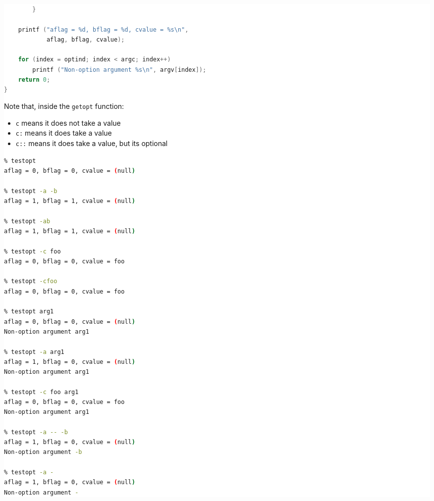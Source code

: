 ```c
		}

	printf ("aflag = %d, bflag = %d, cvalue = %s\n",
			aflag, bflag, cvalue);

	for (index = optind; index < argc; index++)
		printf ("Non-option argument %s\n", argv[index]);
	return 0;
}
```

Note that, inside the `getopt` function:

- `c` means it does not take a value
- `c:` means it does take a value
- `c::` means it does take a value, but its optional

```sh
% testopt
aflag = 0, bflag = 0, cvalue = (null)

% testopt -a -b
aflag = 1, bflag = 1, cvalue = (null)

% testopt -ab
aflag = 1, bflag = 1, cvalue = (null)

% testopt -c foo
aflag = 0, bflag = 0, cvalue = foo

% testopt -cfoo
aflag = 0, bflag = 0, cvalue = foo

% testopt arg1
aflag = 0, bflag = 0, cvalue = (null)
Non-option argument arg1

% testopt -a arg1
aflag = 1, bflag = 0, cvalue = (null)
Non-option argument arg1

% testopt -c foo arg1
aflag = 0, bflag = 0, cvalue = foo
Non-option argument arg1

% testopt -a -- -b
aflag = 1, bflag = 0, cvalue = (null)
Non-option argument -b

% testopt -a -
aflag = 1, bflag = 0, cvalue = (null)
Non-option argument -
```


[^variables]: in `const char`, if a new value is assigned, it will instead
[^integer-and-printfs-1]: `int16`: a common abbreviation for `int16_t`, but this is not defined in any library
[^struct-1]: This may depend on the processor's architecture and compiler.